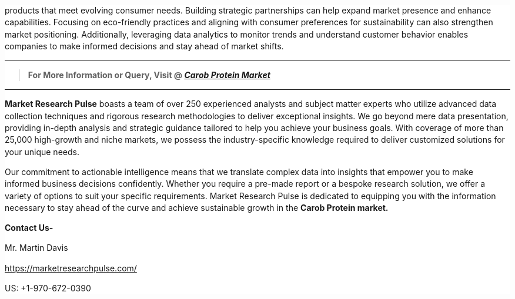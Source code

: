 products that meet evolving consumer needs. Building strategic partnerships can help expand market presence and enhance capabilities. Focusing on eco-friendly practices and aligning with consumer preferences for sustainability can also strengthen market positioning. Additionally, leveraging data analytics to monitor trends and understand customer behavior enables companies to make informed decisions and stay ahead of market shifts.</p><hr /><blockquote><p><strong>For More Information or Query, Visit @&nbsp;<em><a href="https://marketresearchpulse.com/report/95933/carob-protein-market?utm_source=Linkedin&utm_medium=021">Carob Protein Market</a></em></strong></p></blockquote><hr /><p><strong>Market Research Pulse</strong> boasts a team of over 250 experienced analysts and subject matter experts who utilize advanced data collection techniques and rigorous research methodologies to deliver exceptional insights. We go beyond mere data presentation, providing in-depth analysis and strategic guidance tailored to help you achieve your business goals. With coverage of more than 25,000 high-growth and niche markets, we possess the industry-specific knowledge required to deliver customized solutions for your unique needs.</p><p>Our commitment to actionable intelligence means that we translate complex data into insights that empower you to make informed business decisions confidently. Whether you require a pre-made report or a bespoke research solution, we offer a variety of options to suit your specific requirements. Market Research Pulse is dedicated to equipping you with the information necessary to stay ahead of the curve and achieve sustainable growth in the <strong>Carob Protein market.</strong></p><p><strong>Contact Us-</strong></p><p>Mr. Martin Davis</p><p>https://marketresearchpulse.com/</p><p>US: +1-970-672-0390</p>
